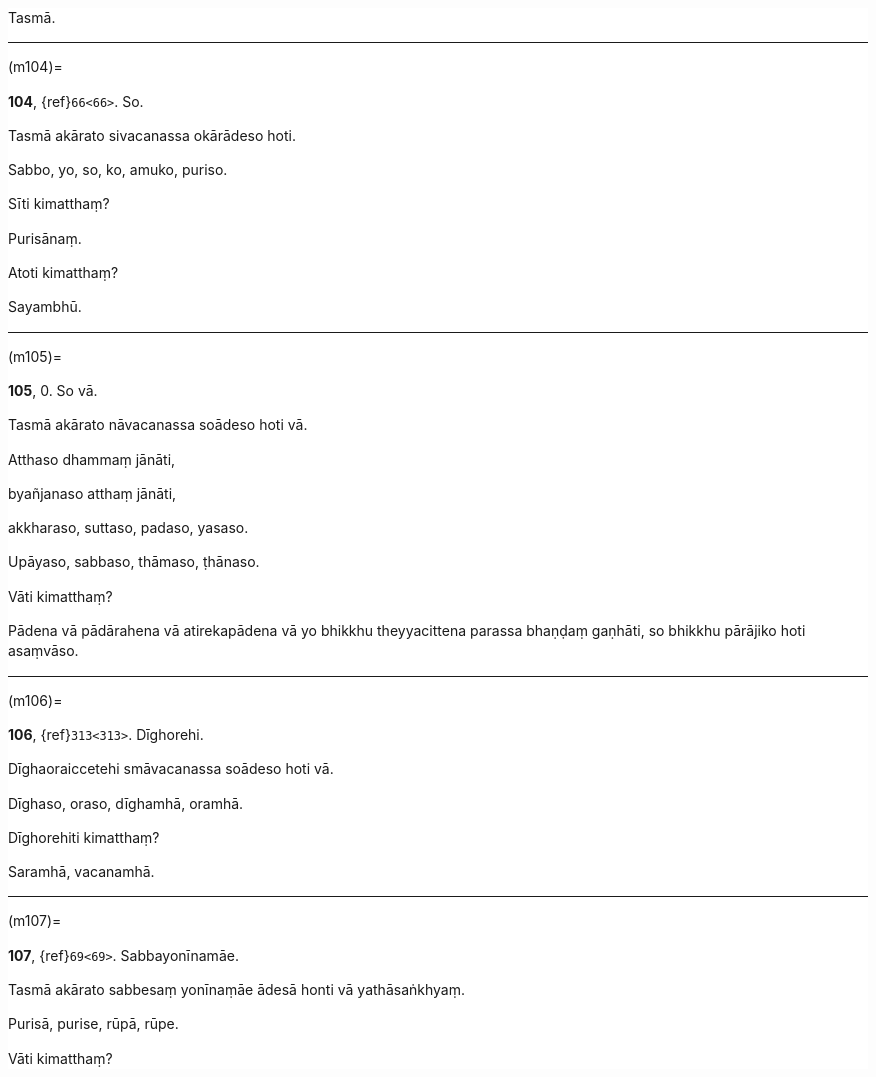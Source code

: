 Tasmā.

---
(m104)=

**104**, {ref}`66<66>`. So.

Tasmā akārato sivacanassa okārādeso hoti.

Sabbo, yo, so, ko, amuko, puriso.

Sīti kimatthaṃ? 

Purisānaṃ.

Atoti kimatthaṃ? 

Sayambhū.

---
(m105)=

**105**, 0. So vā.

Tasmā akārato nāvacanassa soādeso hoti vā.

Atthaso dhammaṃ jānāti, 

byañjanaso atthaṃ jānāti, 

akkharaso, suttaso, padaso, yasaso. 

Upāyaso, sabbaso, thāmaso, ṭhānaso.

Vāti kimatthaṃ? 

Pādena vā pādārahena vā atirekapādena vā yo bhikkhu theyyacittena parassa bhaṇḍaṃ gaṇhāti, so bhikkhu pārājiko hoti asaṃvāso.

---
(m106)=

**106**, {ref}`313<313>`. Dīghorehi.

Dīghaoraiccetehi smāvacanassa soādeso hoti vā.

Dīghaso, oraso, dīghamhā, oramhā.

Dīghorehiti kimatthaṃ? 

Saramhā, vacanamhā.

---
(m107)=

**107**, {ref}`69<69>`. Sabbayonīnamāe.

Tasmā akārato sabbesaṃ yonīnaṃāe ādesā honti vā yathāsaṅkhyaṃ.

Purisā, purise, rūpā, rūpe.

Vāti kimatthaṃ? 

